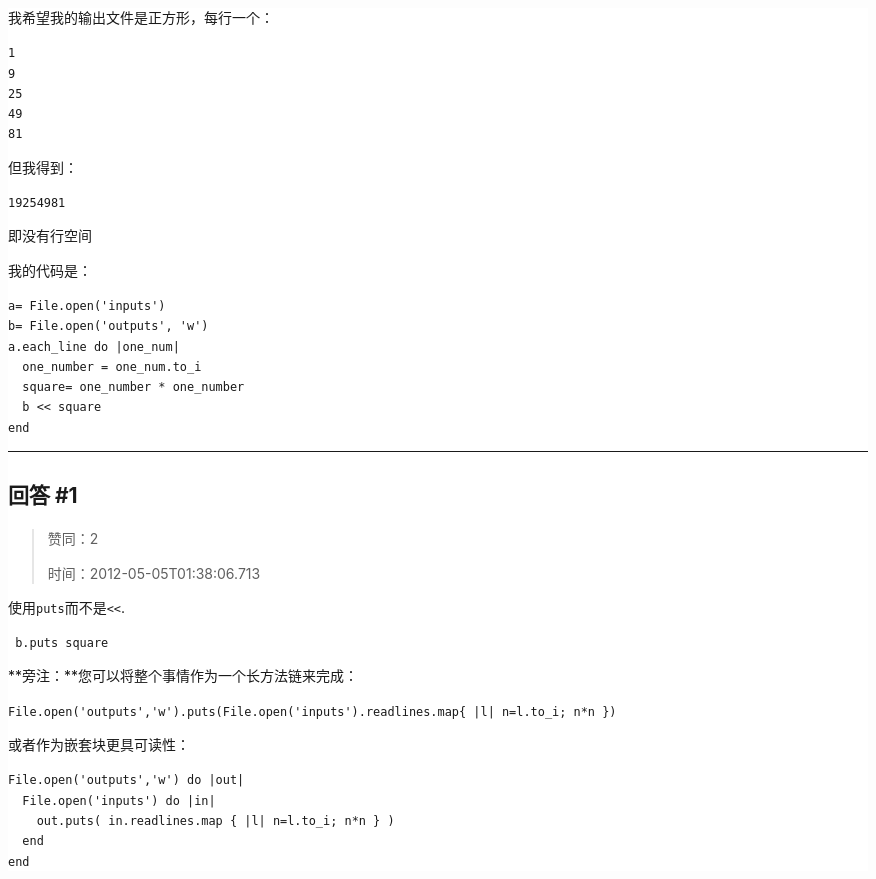 我希望我的输出文件是正方形，每行一个：

```
1  
9  
25  
49  
81 
```

但我得到：

```
19254981 
```

即没有行空间

我的代码是：

```
a= File.open('inputs')
b= File.open('outputs', 'w')
a.each_line do |one_num|
  one_number = one_num.to_i
  square= one_number * one_number
  b << square
end 
```

* * *

## 回答 #1

> 赞同：2
> 
> 时间：2012-05-05T01:38:06.713

使用`puts`而不是`<<`.

```
 b.puts square 
```

**旁注：**您可以将整个事情作为一个长方法链来完成：

```
File.open('outputs','w').puts(File.open('inputs').readlines.map{ |l| n=l.to_i; n*n }) 
```

或者作为嵌套块更具可读性：

```
File.open('outputs','w') do |out|
  File.open('inputs') do |in|
    out.puts( in.readlines.map { |l| n=l.to_i; n*n } )
  end
end 
```
